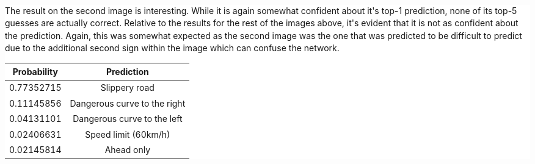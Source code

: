 
     
The result on the second image is interesting. While it is again somewhat confident about it's top-1 prediction, none of its top-5 guesses are actually correct. Relative to the results for the rest of the images above, it's evident that it is not as confident about the prediction. Again, this was somewhat expected as the second image was the one that was predicted to be difficult to predict due to the additional second sign within the image which can confuse the network.


| Probability         	|     Prediction	        					| 
|:---------------------:|:---------------------------------------------:| 
| 0.77352715			| Slippery road 								| 
| 0.11145856    	 	| Dangerous curve to the right 					|
| 0.04131101 			| Dangerous curve to the left					|
| 0.02406631			| Speed limit (60km/h)							|
| 0.02145814		    | Ahead only 			     					|

